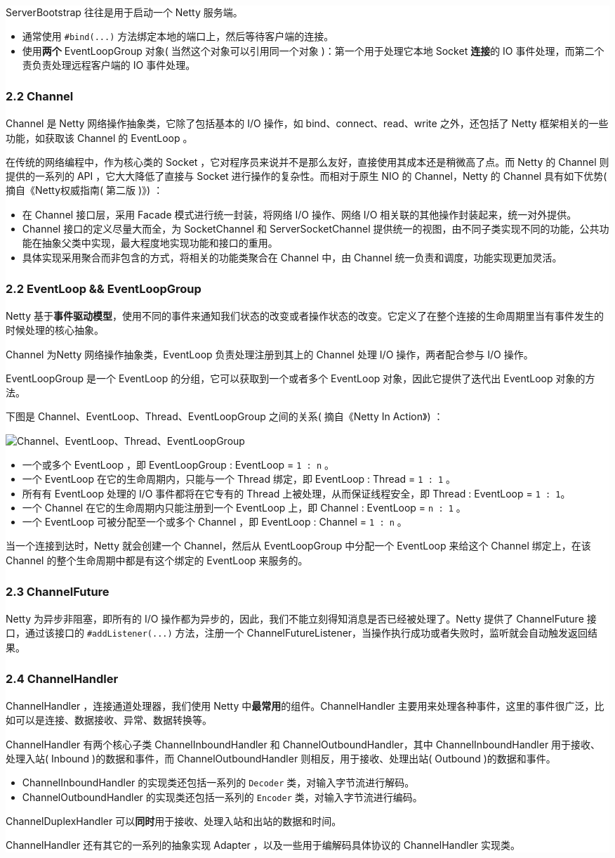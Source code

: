 ServerBootstrap 往往是用于启动一个 Netty 服务端。

+ 通常使用 `#bind(...)` 方法绑定本地的端口上，然后等待客户端的连接。
+ 使用**两个** EventLoopGroup 对象( 当然这个对象可以引用同一个对象 )：第一个用于处理它本地 Socket **连接**的 IO 事件处理，而第二个责负责处理远程客户端的 IO 事件处理。

### 2.2 Channel
Channel 是 Netty 网络操作抽象类，它除了包括基本的 I/O 操作，如 bind、connect、read、write 之外，还包括了 Netty 框架相关的一些功能，如获取该 Channel 的 EventLoop 。

在传统的网络编程中，作为核心类的 Socket ，它对程序员来说并不是那么友好，直接使用其成本还是稍微高了点。而 Netty 的 Channel 则提供的一系列的 API ，它大大降低了直接与 Socket 进行操作的复杂性。而相对于原生 NIO 的 Channel，Netty 的 Channel 具有如下优势( 摘自《Netty权威指南( 第二版 )》) ：

+ 在 Channel 接口层，采用 Facade 模式进行统一封装，将网络 I/O 操作、网络 I/O 相关联的其他操作封装起来，统一对外提供。
+ Channel 接口的定义尽量大而全，为 SocketChannel 和 ServerSocketChannel 提供统一的视图，由不同子类实现不同的功能，公共功能在抽象父类中实现，最大程度地实现功能和接口的重用。
+ 具体实现采用聚合而非包含的方式，将相关的功能类聚合在 Channel 中，由 Channel 统一负责和调度，功能实现更加灵活。

### 2.2 EventLoop && EventLoopGroup
Netty 基于**事件驱动模型**，使用不同的事件来通知我们状态的改变或者操作状态的改变。它定义了在整个连接的生命周期里当有事件发生的时候处理的核心抽象。

Channel 为Netty 网络操作抽象类，EventLoop 负责处理注册到其上的 Channel 处理 I/O 操作，两者配合参与 I/O 操作。

EventLoopGroup 是一个 EventLoop 的分组，它可以获取到一个或者多个 EventLoop 对象，因此它提供了迭代出 EventLoop 对象的方法。

下图是 Channel、EventLoop、Thread、EventLoopGroup 之间的关系( 摘自《Netty In Action》) ：

![Channel、EventLoop、Thread、EventLoopGroup](https://raw.githubusercontent.com/ZhangShiqiu1993/notes/master/Netty/6.Netty%20%E7%AE%80%E4%BB%8B2-%E6%A0%B8%E5%BF%83%E7%BB%84%E4%BB%B6/assets/02.png)

+ 一个或多个 EventLoop ，即 EventLoopGroup : EventLoop = `1 : n` 。
+ 一个 EventLoop 在它的生命周期内，只能与一个 Thread 绑定，即 EventLoop : Thread = `1 : 1` 。
+ 所有有 EventLoop 处理的 I/O 事件都将在它专有的 Thread 上被处理，从而保证线程安全，即 Thread : EventLoop = `1 : 1`。
+ 一个 Channel 在它的生命周期内只能注册到一个 EventLoop 上，即 Channel : EventLoop = `n : 1` 。
+ 一个 EventLoop 可被分配至一个或多个 Channel ，即 EventLoop : Channel = `1 : n` 。

当一个连接到达时，Netty 就会创建一个 Channel，然后从 EventLoopGroup 中分配一个 EventLoop 来给这个 Channel 绑定上，在该 Channel 的整个生命周期中都是有这个绑定的 EventLoop 来服务的。

### 2.3 ChannelFuture
Netty 为异步非阻塞，即所有的 I/O 操作都为异步的，因此，我们不能立刻得知消息是否已经被处理了。Netty 提供了 ChannelFuture 接口，通过该接口的 `#addListener(...)` 方法，注册一个 ChannelFutureListener，当操作执行成功或者失败时，监听就会自动触发返回结果。

### 2.4 ChannelHandler
ChannelHandler ，连接通道处理器，我们使用 Netty 中**最常用**的组件。ChannelHandler 主要用来处理各种事件，这里的事件很广泛，比如可以是连接、数据接收、异常、数据转换等。

ChannelHandler 有两个核心子类 ChannelInboundHandler 和 ChannelOutboundHandler，其中 ChannelInboundHandler 用于接收、处理入站( Inbound )的数据和事件，而 ChannelOutboundHandler 则相反，用于接收、处理出站( Outbound )的数据和事件。

+ ChannelInboundHandler 的实现类还包括一系列的 `Decoder` 类，对输入字节流进行解码。
+ ChannelOutboundHandler 的实现类还包括一系列的 `Encoder` 类，对输入字节流进行编码。

ChannelDuplexHandler 可以**同时**用于接收、处理入站和出站的数据和时间。

ChannelHandler 还有其它的一系列的抽象实现 Adapter ，以及一些用于编解码具体协议的 ChannelHandler 实现类。
